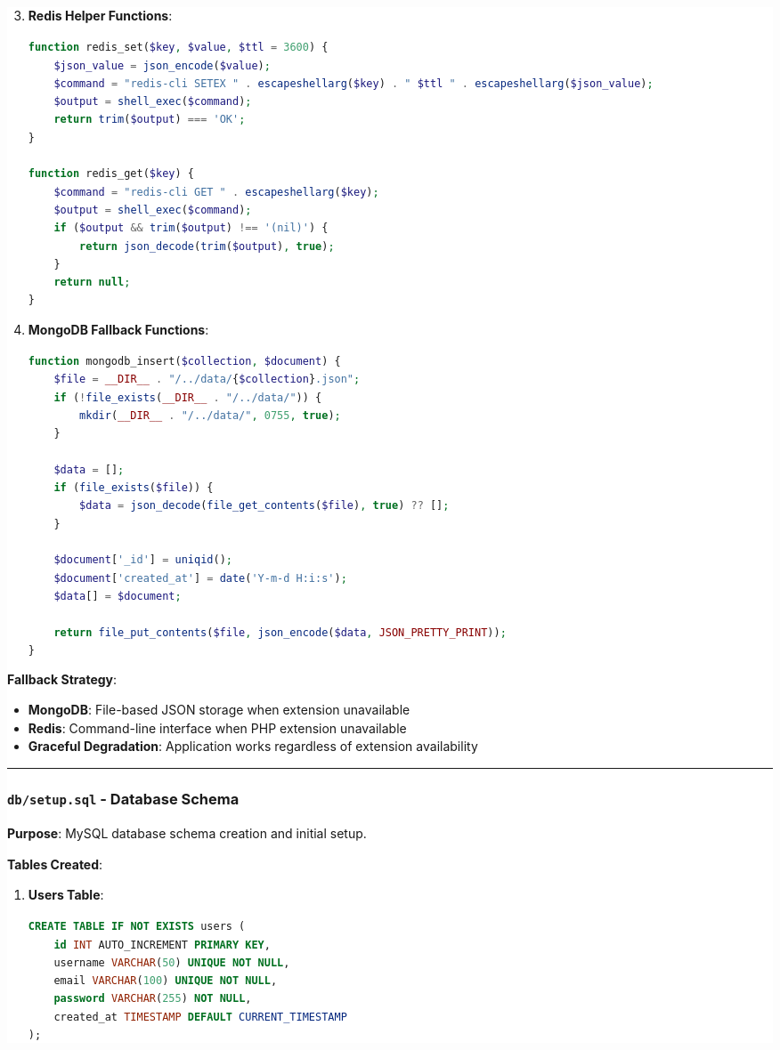 3. **Redis Helper Functions**:
   ```php
   function redis_set($key, $value, $ttl = 3600) {
       $json_value = json_encode($value);
       $command = "redis-cli SETEX " . escapeshellarg($key) . " $ttl " . escapeshellarg($json_value);
       $output = shell_exec($command);
       return trim($output) === 'OK';
   }
   
   function redis_get($key) {
       $command = "redis-cli GET " . escapeshellarg($key);
       $output = shell_exec($command);
       if ($output && trim($output) !== '(nil)') {
           return json_decode(trim($output), true);
       }
       return null;
   }
   ```

4. **MongoDB Fallback Functions**:
   ```php
   function mongodb_insert($collection, $document) {
       $file = __DIR__ . "/../data/{$collection}.json";
       if (!file_exists(__DIR__ . "/../data/")) {
           mkdir(__DIR__ . "/../data/", 0755, true);
       }
       
       $data = [];
       if (file_exists($file)) {
           $data = json_decode(file_get_contents($file), true) ?? [];
       }
       
       $document['_id'] = uniqid();
       $document['created_at'] = date('Y-m-d H:i:s');
       $data[] = $document;
       
       return file_put_contents($file, json_encode($data, JSON_PRETTY_PRINT));
   }
   ```

**Fallback Strategy**:
- **MongoDB**: File-based JSON storage when extension unavailable
- **Redis**: Command-line interface when PHP extension unavailable
- **Graceful Degradation**: Application works regardless of extension availability

---

### `db/setup.sql` - Database Schema
**Purpose**: MySQL database schema creation and initial setup.

**Tables Created**:

1. **Users Table**:
   ```sql
   CREATE TABLE IF NOT EXISTS users (
       id INT AUTO_INCREMENT PRIMARY KEY,
       username VARCHAR(50) UNIQUE NOT NULL,
       email VARCHAR(100) UNIQUE NOT NULL,
       password VARCHAR(255) NOT NULL,
       created_at TIMESTAMP DEFAULT CURRENT_TIMESTAMP
   );
   ```
